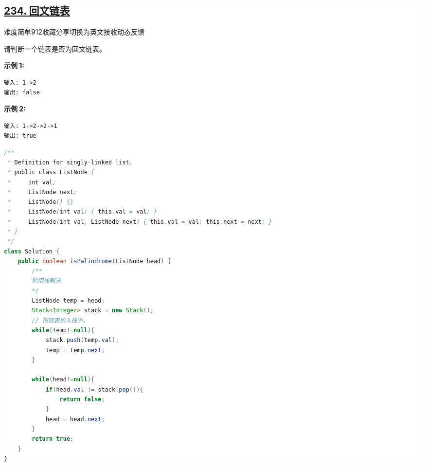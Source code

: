 

## [234. 回文链表](https://leetcode-cn.com/problems/palindrome-linked-list/)

难度简单912收藏分享切换为英文接收动态反馈

请判断一个链表是否为回文链表。

**示例 1:**

```
输入: 1->2
输出: false
```

**示例 2:**

```
输入: 1->2->2->1
输出: true
```



```java
/**
 * Definition for singly-linked list.
 * public class ListNode {
 *     int val;
 *     ListNode next;
 *     ListNode() {}
 *     ListNode(int val) { this.val = val; }
 *     ListNode(int val, ListNode next) { this.val = val; this.next = next; }
 * }
 */
class Solution {
    public boolean isPalindrome(ListNode head) {
        /**
        利用栈解决
        */
        ListNode temp = head;
        Stack<Integer> stack = new Stack();
        // 把链表放入栈中，
        while(temp!=null){
            stack.push(temp.val);
            temp = temp.next;
        }

        while(head!=null){
            if(head.val != stack.pop()){
                return false;
            }
            head = head.next;
        }
        return true;
    }
}
```
